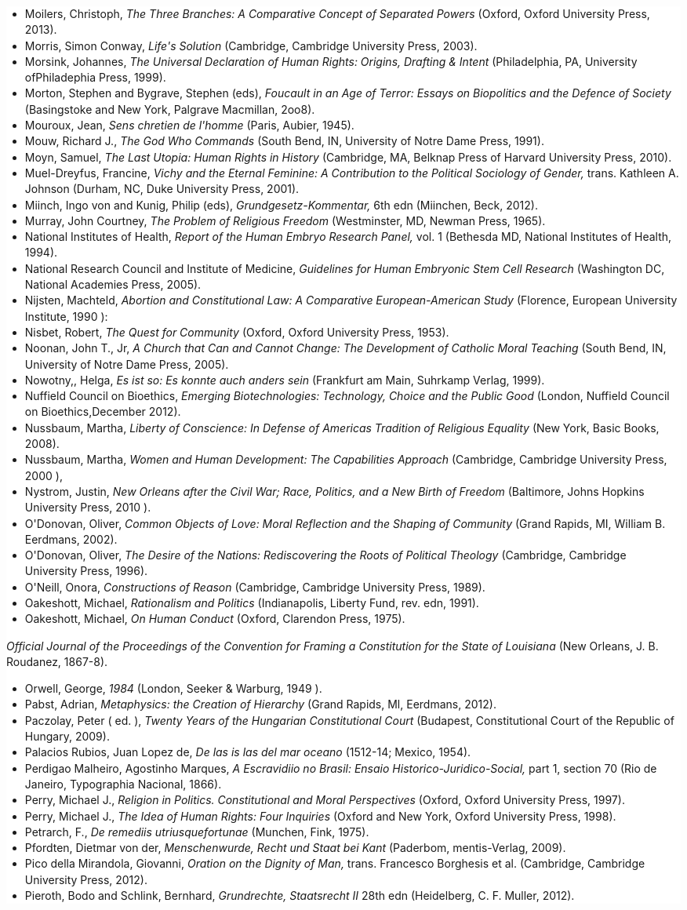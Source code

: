 - Moilers, Christoph, *The Three Branches: A Comparative Concept of Separated Powers* (Oxford, Oxford University Press, 2013).
- Morris, Simon Conway, *Life's Solution* (Cambridge, Cambridge University Press, 2003).
- Morsink, Johannes, *The Universal Declaration of Human Rights: Origins, Drafting & Intent* (Philadelphia, PA, University ofPhiladephia Press, 1999).
- Morton, Stephen and Bygrave, Stephen (eds), *Foucault in an Age of Terror: Essays on Biopolitics and the Defence of Society* (Basingstoke and New York, Palgrave Macmillan, 2oo8).
- Mouroux, Jean, *Sens chretien de l'homme* (Paris, Aubier, 1945).
- Mouw, Richard J., *The God Who Commands* (South Bend, IN, University of Notre Dame Press, 1991).
- Moyn, Samuel, *The Last Utopia: Human Rights in History* (Cambridge, MA, Belknap Press of Harvard University Press, 2010).
- Muel-Dreyfus, Francine, *Vichy and the Eternal Feminine: A Contribution to the Political Sociology of Gender,* trans. Kathleen A. Johnson (Durham, NC, Duke University Press, 2001).
- Miinch, Ingo von and Kunig, Philip (eds), *Grundgesetz-Kommentar,* 6th edn (Miinchen, Beck, 2012).
- Murray, John Courtney, *The Problem of Religious Freedom* (Westminster, MD, Newman Press, 1965).
- National Institutes of Health, *Report of the Human Embryo Research Panel,* vol. 1 (Bethesda MD, National Institutes of Health, 1994).
- National Research Council and Institute of Medicine, *Guidelines for Human Embryonic Stem Cell Research* (Washington DC, National Academies Press, 2005).
- Nijsten, Machteld, *Abortion and Constitutional Law: A Comparative European-American Study* (Florence, European University Institute, 1990 ):
- Nisbet, Robert, *The Quest for Community* (Oxford, Oxford University Press, 1953).
- Noonan, John T., Jr, *A Church that Can and Cannot Change: The Development of Catholic Moral Teaching* (South Bend, IN, University of Notre Dame Press, 2005).
- Nowotny,, Helga, *Es ist so: Es konnte auch anders sein* (Frankfurt am Main, Suhrkamp Verlag, 1999).
- Nuffield Council on Bioethics, *Emerging Biotechnologies: Technology, Choice and the Public Good* (London, Nuffield Council on Bioethics,December 2012).
- Nussbaum, Martha, *Liberty of Conscience: In Defense of Americas Tradition of Religious Equality* (New York, Basic Books, 2008).
- Nussbaum, Martha, *Women and Human Development: The Capabilities Approach*  (Cambridge, Cambridge University Press, 2000 ),
- Nystrom, Justin, *New Orleans after the Civil War; Race, Politics, and a New Birth of Freedom* (Baltimore, Johns Hopkins University Press, 2010 ).
- O'Donovan, Oliver, *Common Objects of Love: Moral Reflection and the Shaping of Community* (Grand Rapids, MI, William B. Eerdmans, 2002).
- O'Donovan, Oliver, *The Desire of the Nations: Rediscovering the Roots of Political Theology* (Cambridge, Cambridge University Press, 1996).
- O'Neill, Onora, *Constructions of Reason* (Cambridge, Cambridge University Press, 1989).
- Oakeshott, Michael, *Rationalism and Politics* (Indianapolis, Liberty Fund, rev. edn, 1991).
- Oakeshott, Michael, *On Human Conduct* (Oxford, Clarendon Press, 1975).

*Official Journal of the Proceedings of the Convention for Framing a Constitution for the State of Louisiana* (New Orleans, J. B. Roudanez, 1867-8).

- Orwell, George, *1984* (London, Seeker & Warburg, 1949 ).
- Pabst, Adrian, *Metaphysics: the Creation of Hierarchy* (Grand Rapids, Ml, Eerdmans, 2012).
- Paczolay, Peter ( ed. ), *Twenty Years of the Hungarian Constitutional Court* (Budapest, Constitutional Court of the Republic of Hungary, 2009).
- Palacios Rubios, Juan Lopez de, *De las is las del mar oceano* (1512-14; Mexico, 1954).
- Perdigao Malheiro, Agostinho Marques, *A Escravidiio no Brasil: Ensaio Historico-Juridico-Social,* part 1, section 70 (Rio de Janeiro, Typographia Nacional, 1866).
- Perry, Michael J., *Religion in Politics. Constitutional and Moral Perspectives* (Oxford, Oxford University Press, 1997).
- Perry, Michael J., *The Idea of Human Rights: Four Inquiries* (Oxford and New York, Oxford University Press, 1998).
- Petrarch, F., *De remediis utriusquefortunae* (Munchen, Fink, 1975).
- Pfordten, Dietmar von der, *Menschenwurde, Recht und Staat bei Kant* (Paderbom, mentis-Verlag, 2009).
- Pico della Mirandola, Giovanni, *Oration on the Dignity of Man,* trans. Francesco Borghesis et al. (Cambridge, Cambridge University Press, 2012).
- Pieroth, Bodo and Schlink, Bernhard, *Grundrechte, Staatsrecht II* 28th edn (Heidelberg, C. F. Muller, 2012).